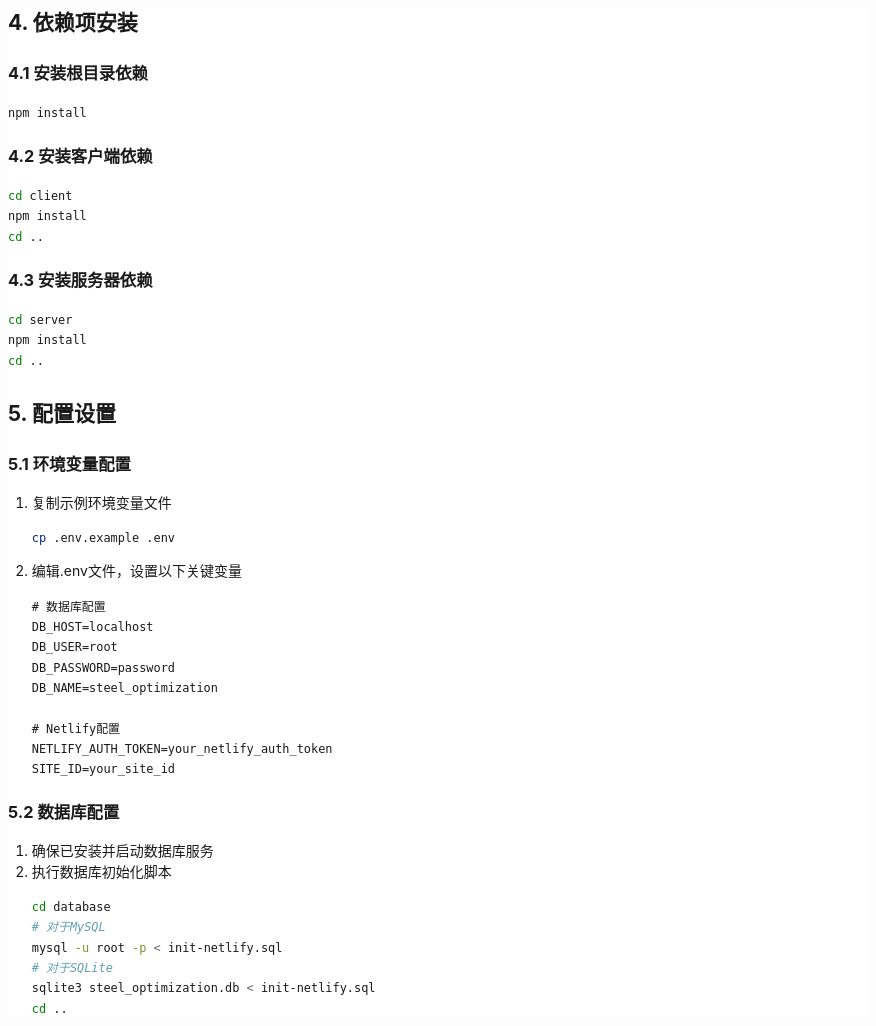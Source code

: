 ## 4. 依赖项安装

### 4.1 安装根目录依赖
```bash
npm install
```

### 4.2 安装客户端依赖
```bash
cd client
npm install
cd ..
```

### 4.3 安装服务器依赖
```bash
cd server
npm install
cd ..
```

## 5. 配置设置

### 5.1 环境变量配置
1. 复制示例环境变量文件
   ```bash
   cp .env.example .env
   ```

2. 编辑.env文件，设置以下关键变量
   ```
   # 数据库配置
   DB_HOST=localhost
   DB_USER=root
   DB_PASSWORD=password
   DB_NAME=steel_optimization

   # Netlify配置
   NETLIFY_AUTH_TOKEN=your_netlify_auth_token
   SITE_ID=your_site_id
   ```

### 5.2 数据库配置
1. 确保已安装并启动数据库服务
2. 执行数据库初始化脚本
   ```bash
   cd database
   # 对于MySQL
   mysql -u root -p < init-netlify.sql
   # 对于SQLite
   sqlite3 steel_optimization.db < init-netlify.sql
   cd ..
   ```
